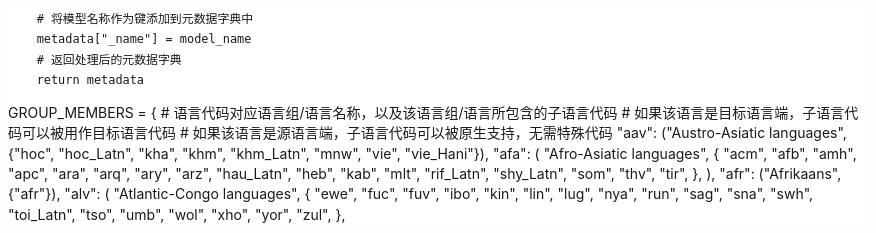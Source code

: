         # 将模型名称作为键添加到元数据字典中
        metadata["_name"] = model_name
        # 返回处理后的元数据字典
        return metadata
GROUP_MEMBERS = {
    # 语言代码对应语言组/语言名称，以及该语言组/语言所包含的子语言代码
    # 如果该语言是目标语言端，子语言代码可以被用作目标语言代码
    # 如果该语言是源语言端，子语言代码可以被原生支持，无需特殊代码
    "aav": ("Austro-Asiatic languages", {"hoc", "hoc_Latn", "kha", "khm", "khm_Latn", "mnw", "vie", "vie_Hani"}),
    "afa": (
        "Afro-Asiatic languages",
        {
            "acm",
            "afb",
            "amh",
            "apc",
            "ara",
            "arq",
            "ary",
            "arz",
            "hau_Latn",
            "heb",
            "kab",
            "mlt",
            "rif_Latn",
            "shy_Latn",
            "som",
            "thv",
            "tir",
        },
    ),
    "afr": ("Afrikaans", {"afr"}),
    "alv": (
        "Atlantic-Congo languages",
        {
            "ewe",
            "fuc",
            "fuv",
            "ibo",
            "kin",
            "lin",
            "lug",
            "nya",
            "run",
            "sag",
            "sna",
            "swh",
            "toi_Latn",
            "tso",
            "umb",
            "wol",
            "xho",
            "yor",
            "zul",
        },
